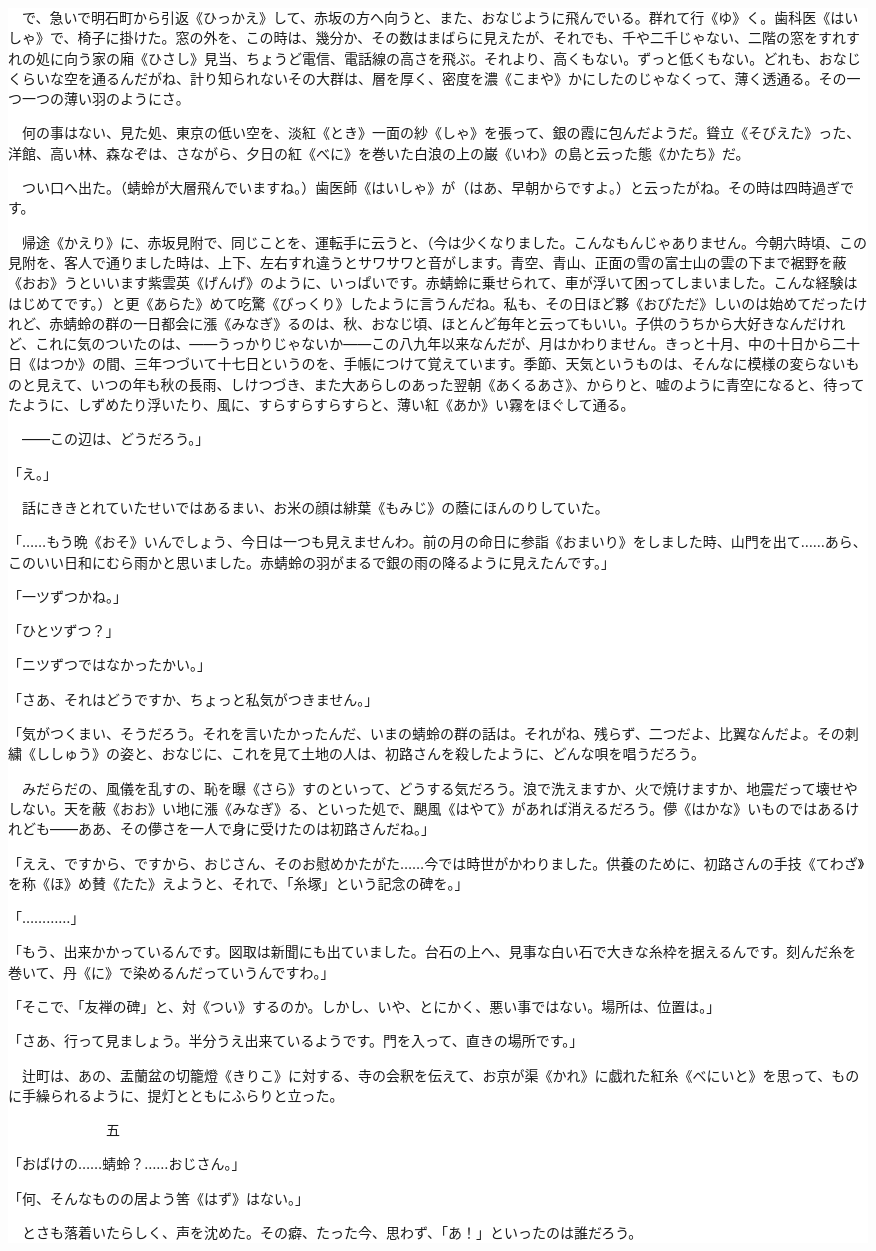 　で、急いで明石町から引返《ひっかえ》して、赤坂の方へ向うと、また、おなじように飛んでいる。群れて行《ゆ》く。歯科医《はいしゃ》で、椅子に掛けた。窓の外を、この時は、幾分か、その数はまばらに見えたが、それでも、千や二千じゃない、二階の窓をすれすれの処に向う家の廂《ひさし》見当、ちょうど電信、電話線の高さを飛ぶ。それより、高くもない。ずっと低くもない。どれも、おなじくらいな空を通るんだがね、計り知られないその大群は、層を厚く、密度を濃《こまや》かにしたのじゃなくって、薄く透通る。その一つ一つの薄い羽のようにさ。

　何の事はない、見た処、東京の低い空を、淡紅《とき》一面の紗《しゃ》を張って、銀の霞に包んだようだ。聳立《そびえた》った、洋館、高い林、森なぞは、さながら、夕日の紅《べに》を巻いた白浪の上の巌《いわ》の島と云った態《かたち》だ。

　つい口へ出た。（蜻蛉が大層飛んでいますね。）歯医師《はいしゃ》が（はあ、早朝からですよ。）と云ったがね。その時は四時過ぎです。

　帰途《かえり》に、赤坂見附で、同じことを、運転手に云うと、（今は少くなりました。こんなもんじゃありません。今朝六時頃、この見附を、客人で通りました時は、上下、左右すれ違うとサワサワと音がします。青空、青山、正面の雪の富士山の雲の下まで裾野を蔽《おお》うといいます紫雲英《げんげ》のように、いっぱいです。赤蜻蛉に乗せられて、車が浮いて困ってしまいました。こんな経験ははじめてです。）と更《あらた》めて吃驚《びっくり》したように言うんだね。私も、その日ほど夥《おびただ》しいのは始めてだったけれど、赤蜻蛉の群の一日都会に漲《みなぎ》るのは、秋、おなじ頃、ほとんど毎年と云ってもいい。子供のうちから大好きなんだけれど、これに気のついたのは、――うっかりじゃないか――この八九年以来なんだが、月はかわりません。きっと十月、中の十日から二十日《はつか》の間、三年つづいて十七日というのを、手帳につけて覚えています。季節、天気というものは、そんなに模様の変らないものと見えて、いつの年も秋の長雨、しけつづき、また大あらしのあった翌朝《あくるあさ》、からりと、嘘のように青空になると、待ってたように、しずめたり浮いたり、風に、すらすらすらすらと、薄い紅《あか》い霧をほぐして通る。

　――この辺は、どうだろう。」

「え。」

　話にききとれていたせいではあるまい、お米の顔は緋葉《もみじ》の蔭にほんのりしていた。

「……もう晩《おそ》いんでしょう、今日は一つも見えませんわ。前の月の命日に参詣《おまいり》をしました時、山門を出て……あら、このいい日和にむら雨かと思いました。赤蜻蛉の羽がまるで銀の雨の降るように見えたんです。」

「一ツずつかね。」

「ひとツずつ？」

「ニツずつではなかったかい。」

「さあ、それはどうですか、ちょっと私気がつきません。」

「気がつくまい、そうだろう。それを言いたかったんだ、いまの蜻蛉の群の話は。それがね、残らず、二つだよ、比翼なんだよ。その刺繍《ししゅう》の姿と、おなじに、これを見て土地の人は、初路さんを殺したように、どんな唄を唱うだろう。

　みだらだの、風儀を乱すの、恥を曝《さら》すのといって、どうする気だろう。浪で洗えますか、火で焼けますか、地震だって壊せやしない。天を蔽《おお》い地に漲《みなぎ》る、といった処で、颶風《はやて》があれば消えるだろう。儚《はかな》いものではあるけれども――ああ、その儚さを一人で身に受けたのは初路さんだね。」

「ええ、ですから、ですから、おじさん、そのお慰めかたがた……今では時世がかわりました。供養のために、初路さんの手技《てわざ》を称《ほ》め賛《たた》えようと、それで、「糸塚」という記念の碑を。」

「…………」

「もう、出来かかっているんです。図取は新聞にも出ていました。台石の上へ、見事な白い石で大きな糸枠を据えるんです。刻んだ糸を巻いて、丹《に》で染めるんだっていうんですわ。」

「そこで、「友禅の碑」と、対《つい》するのか。しかし、いや、とにかく、悪い事ではない。場所は、位置は。」

「さあ、行って見ましょう。半分うえ出来ているようです。門を入って、直きの場所です。」

　辻町は、あの、盂蘭盆の切籠燈《きりこ》に対する、寺の会釈を伝えて、お京が渠《かれ》に戯れた紅糸《べにいと》を思って、ものに手繰られるように、提灯とともにふらりと立った。



　　　　　　　五



「おばけの……蜻蛉？……おじさん。」

「何、そんなものの居よう筈《はず》はない。」

　とさも落着いたらしく、声を沈めた。その癖、たった今、思わず、「あ！」といったのは誰だろう。

